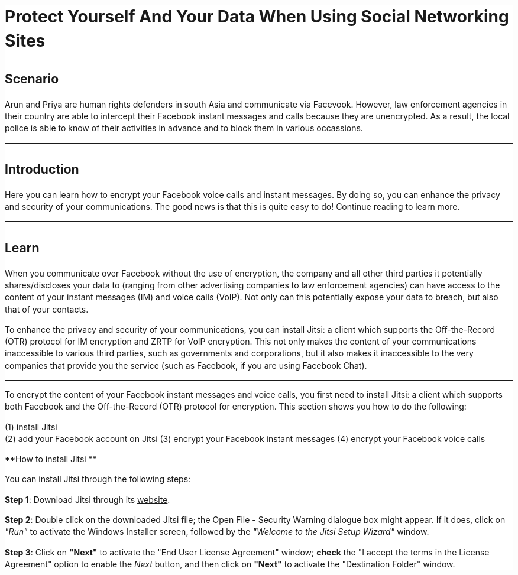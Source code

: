 # Protect Yourself And Your Data When Using Social Networking Sites

## Scenario

Arun and Priya are human rights defenders in south Asia and communicate via Facevook. However, law enforcement agencies in their country are able to intercept their Facebook instant messages and calls because they are unencrypted. As a result, the local police is able to know of their activities in advance and to block them in various occassions.

***
## Introduction

Here you can learn how to encrypt your Facebook voice calls and instant messages. By doing so, you can enhance the privacy and security of your communications. The good news is that this is quite easy to do! Continue reading to learn more.  

***
## Learn

When you communicate over Facebook without the use of encryption, the company and all other third parties it potentially shares/discloses your data to (ranging from other advertising companies to law enforcement agencies) can have access to the content of your instant messages (IM) and voice calls (VoIP). Not only can this potentially expose your data to breach, but also that of your contacts. 

To enhance the privacy and security of your communications, you can install Jitsi: a client which supports the Off-the-Record (OTR) protocol for IM encryption and ZRTP for VoIP encryption. This not only makes the content of your communications inaccessible to various third parties, such as governments and corporations, but it also makes it inaccessible to the very companies that provide you the service (such as Facebook, if you are using Facebook Chat).

***
To encrypt the content of your Facebook instant messages and voice calls, you first need to install Jitsi: a client which supports both Facebook and the Off-the-Record (OTR) protocol for encryption. This section shows you how to do the following: 

(1) install Jitsi  
(2) add your Facebook account on Jitsi
(3) encrypt your Facebook instant messages
(4) encrypt your Facebook voice calls

**How to install Jitsi **

You can install Jitsi through the following steps:

**Step 1**: Download Jitsi through its [website](https://jitsi.org/Main/Download). 

**Step 2**: Double click on the downloaded Jitsi file; the Open File - Security Warning dialogue box might appear. If it does, click on *&quot;Run&quot;* to activate the Windows Installer screen, followed by the *&quot;Welcome to the Jitsi Setup Wizard&quot;* window.

**Step 3**: Click on **&quot;Next&quot;** to activate the &quot;End User License Agreement&quot; window; **check** the &quot;I accept the terms in the License Agreement&quot; option to enable the *Next* button, and then click on **&quot;Next&quot;** to activate the &quot;Destination Folder&quot; window.
